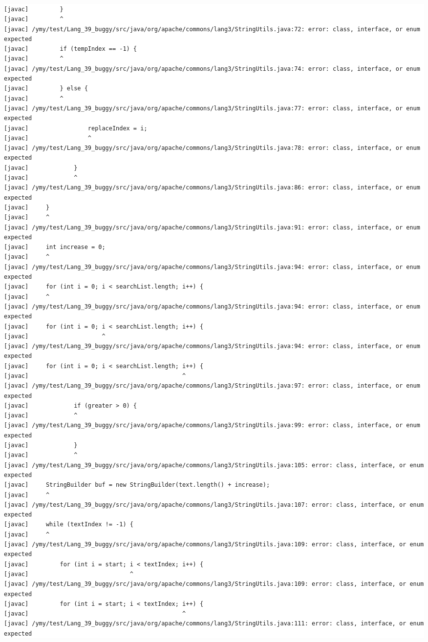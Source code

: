     [javac]         }
    [javac]         ^
    [javac] /ymy/test/Lang_39_buggy/src/java/org/apache/commons/lang3/StringUtils.java:72: error: class, interface, or enum expected
    [javac]         if (tempIndex == -1) {
    [javac]         ^
    [javac] /ymy/test/Lang_39_buggy/src/java/org/apache/commons/lang3/StringUtils.java:74: error: class, interface, or enum expected
    [javac]         } else {
    [javac]         ^
    [javac] /ymy/test/Lang_39_buggy/src/java/org/apache/commons/lang3/StringUtils.java:77: error: class, interface, or enum expected
    [javac]                 replaceIndex = i;
    [javac]                 ^
    [javac] /ymy/test/Lang_39_buggy/src/java/org/apache/commons/lang3/StringUtils.java:78: error: class, interface, or enum expected
    [javac]             }
    [javac]             ^
    [javac] /ymy/test/Lang_39_buggy/src/java/org/apache/commons/lang3/StringUtils.java:86: error: class, interface, or enum expected
    [javac]     }
    [javac]     ^
    [javac] /ymy/test/Lang_39_buggy/src/java/org/apache/commons/lang3/StringUtils.java:91: error: class, interface, or enum expected
    [javac]     int increase = 0;
    [javac]     ^
    [javac] /ymy/test/Lang_39_buggy/src/java/org/apache/commons/lang3/StringUtils.java:94: error: class, interface, or enum expected
    [javac]     for (int i = 0; i < searchList.length; i++) {
    [javac]     ^
    [javac] /ymy/test/Lang_39_buggy/src/java/org/apache/commons/lang3/StringUtils.java:94: error: class, interface, or enum expected
    [javac]     for (int i = 0; i < searchList.length; i++) {
    [javac]                     ^
    [javac] /ymy/test/Lang_39_buggy/src/java/org/apache/commons/lang3/StringUtils.java:94: error: class, interface, or enum expected
    [javac]     for (int i = 0; i < searchList.length; i++) {
    [javac]                                            ^
    [javac] /ymy/test/Lang_39_buggy/src/java/org/apache/commons/lang3/StringUtils.java:97: error: class, interface, or enum expected
    [javac]             if (greater > 0) {
    [javac]             ^
    [javac] /ymy/test/Lang_39_buggy/src/java/org/apache/commons/lang3/StringUtils.java:99: error: class, interface, or enum expected
    [javac]             }
    [javac]             ^
    [javac] /ymy/test/Lang_39_buggy/src/java/org/apache/commons/lang3/StringUtils.java:105: error: class, interface, or enum expected
    [javac]     StringBuilder buf = new StringBuilder(text.length() + increase);
    [javac]     ^
    [javac] /ymy/test/Lang_39_buggy/src/java/org/apache/commons/lang3/StringUtils.java:107: error: class, interface, or enum expected
    [javac]     while (textIndex != -1) {
    [javac]     ^
    [javac] /ymy/test/Lang_39_buggy/src/java/org/apache/commons/lang3/StringUtils.java:109: error: class, interface, or enum expected
    [javac]         for (int i = start; i < textIndex; i++) {
    [javac]                             ^
    [javac] /ymy/test/Lang_39_buggy/src/java/org/apache/commons/lang3/StringUtils.java:109: error: class, interface, or enum expected
    [javac]         for (int i = start; i < textIndex; i++) {
    [javac]                                            ^
    [javac] /ymy/test/Lang_39_buggy/src/java/org/apache/commons/lang3/StringUtils.java:111: error: class, interface, or enum expected